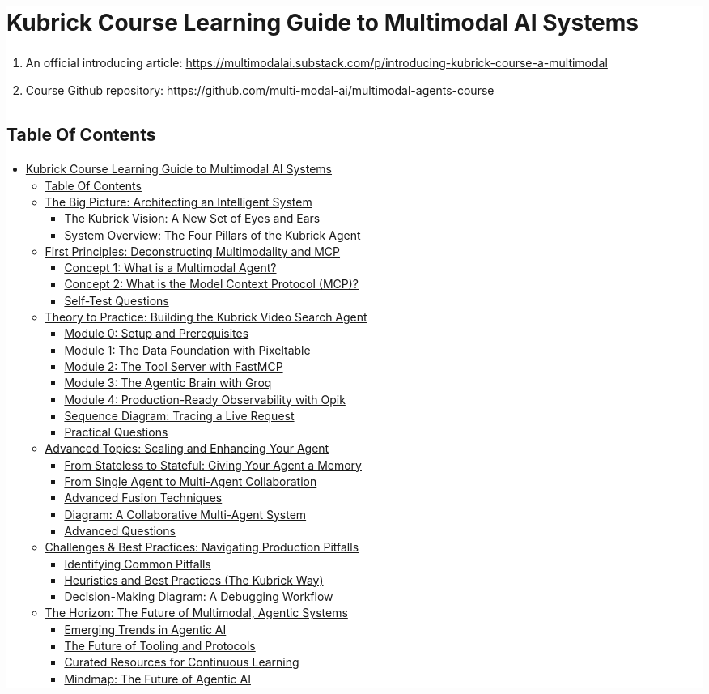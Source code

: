 # Kubrick Course Learning Guide to Multimodal AI Systems

1. An official introducing article: https://multimodalai.substack.com/p/introducing-kubrick-course-a-multimodal

2. Course Github repository: https://github.com/multi-modal-ai/multimodal-agents-course

## Table Of Contents
- [Kubrick Course Learning Guide to Multimodal AI Systems](#kubrick-course-learning-guide-to-multimodal-ai-systems)
  - [Table Of Contents](#table-of-contents)
  - [The Big Picture: Architecting an Intelligent System](#the-big-picture-architecting-an-intelligent-system)
    - [The Kubrick Vision: A New Set of Eyes and Ears](#the-kubrick-vision-a-new-set-of-eyes-and-ears)
    - [System Overview: The Four Pillars of the Kubrick Agent](#system-overview-the-four-pillars-of-the-kubrick-agent)
  - [First Principles: Deconstructing Multimodality and MCP](#first-principles-deconstructing-multimodality-and-mcp)
    - [Concept 1: What is a Multimodal Agent?](#concept-1-what-is-a-multimodal-agent)
    - [Concept 2: What is the Model Context Protocol (MCP)?](#concept-2-what-is-the-model-context-protocol-mcp)
    - [Self-Test Questions](#self-test-questions)
  - [Theory to Practice: Building the Kubrick Video Search Agent](#theory-to-practice-building-the-kubrick-video-search-agent)
    - [Module 0: Setup and Prerequisites](#module-0-setup-and-prerequisites)
    - [Module 1: The Data Foundation with Pixeltable](#module-1-the-data-foundation-with-pixeltable)
    - [Module 2: The Tool Server with FastMCP](#module-2-the-tool-server-with-fastmcp)
    - [Module 3: The Agentic Brain with Groq](#module-3-the-agentic-brain-with-groq)
    - [Module 4: Production-Ready Observability with Opik](#module-4-production-ready-observability-with-opik)
    - [Sequence Diagram: Tracing a Live Request](#sequence-diagram-tracing-a-live-request)
    - [Practical Questions](#practical-questions)
  - [Advanced Topics: Scaling and Enhancing Your Agent](#advanced-topics-scaling-and-enhancing-your-agent)
    - [From Stateless to Stateful: Giving Your Agent a Memory](#from-stateless-to-stateful-giving-your-agent-a-memory)
    - [From Single Agent to Multi-Agent Collaboration](#from-single-agent-to-multi-agent-collaboration)
    - [Advanced Fusion Techniques](#advanced-fusion-techniques)
    - [Diagram: A Collaborative Multi-Agent System](#diagram-a-collaborative-multi-agent-system)
    - [Advanced Questions](#advanced-questions)
  - [Challenges \& Best Practices: Navigating Production Pitfalls](#challenges--best-practices-navigating-production-pitfalls)
    - [Identifying Common Pitfalls](#identifying-common-pitfalls)
    - [Heuristics and Best Practices (The Kubrick Way)](#heuristics-and-best-practices-the-kubrick-way)
    - [Decision-Making Diagram: A Debugging Workflow](#decision-making-diagram-a-debugging-workflow)
  - [The Horizon: The Future of Multimodal, Agentic Systems](#the-horizon-the-future-of-multimodal-agentic-systems)
    - [Emerging Trends in Agentic AI](#emerging-trends-in-agentic-ai)
    - [The Future of Tooling and Protocols](#the-future-of-tooling-and-protocols)
    - [Curated Resources for Continuous Learning](#curated-resources-for-continuous-learning)
    - [Mindmap: The Future of Agentic AI](#mindmap-the-future-of-agentic-ai)
